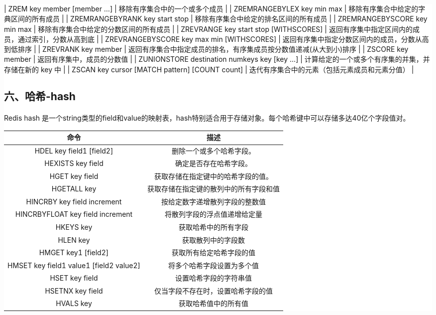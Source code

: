 |           ZREM key member [member …]           |                移除有序集合中的一个或多个成员                |
|           ZREMRANGEBYLEX key min max           |            移除有序集合中给定的字典区间的所有成员            |
|         ZREMRANGEBYRANK key start stop         |            移除有序集合中给定的排名区间的所有成员            |
|          ZREMRANGEBYSCORE key min max          |            移除有序集合中给定的分数区间的所有成员            |
|     ZREVRANGE key start stop [WITHSCORES]      |     返回有序集中指定区间内的成员，通过索引，分数从高到底     |
|   ZREVRANGEBYSCORE key max min [WITHSCORES]    |      返回有序集中指定分数区间内的成员，分数从高到低排序      |
|              ZREVRANK key member               | 返回有序集合中指定成员的排名，有序集成员按分数值递减(从大到小)排序 |
|               ZSCORE key member                |                  返回有序集中，成员的分数值                  |
|  ZUNIONSTORE destination numkeys key [key …]   |    计算给定的一个或多个有序集的并集，并存储在新的 key 中     |
| ZSCAN key cursor [MATCH pattern] [COUNT count] |        迭代有序集合中的元素（包括元素成员和元素分值）        |



## 六、哈希-hash

Redis hash 是一个string类型的field和value的映射表，hash特别适合用于存储对象。每个哈希键中可以存储多达40亿个字段值对。

|                  命令                   |                  描述                  |
| :-------------------------------------: | :------------------------------------: |
|        HDEL key field1 [field2]         |        删除一个或多个哈希字段。        |
|            HEXISTS key field            |         确定是否存在哈希字段。         |
|             HGET key field              |   获取存储在指定键中的哈希字段的值。   |
|               HGETALL key               | 获取存储在指定键的散列中的所有字段和值 |
|       HINCRBY key field increment       |     按给定数字递增散列字段的整数值     |
|    HINCRBYFLOAT key field increment     |      将散列字段的浮点值递增给定量      |
|                HKEYS key                |          获取哈希中的所有字段          |
|                HLEN key                 |           获取散列中的字段数           |
|           HMGET key1 [field2]           |        获取所有给定哈希字段的值        |
| HMSET key field1 value1 [field2 value2] |       将多个哈希字段设置为多个值       |
|             HSET key field              |         设置哈希字段的字符串值         |
|            HSETNX key field             |   仅当字段不存在时，设置哈希字段的值   |
|                HVALS key                |          获取哈希值中的所有值          |